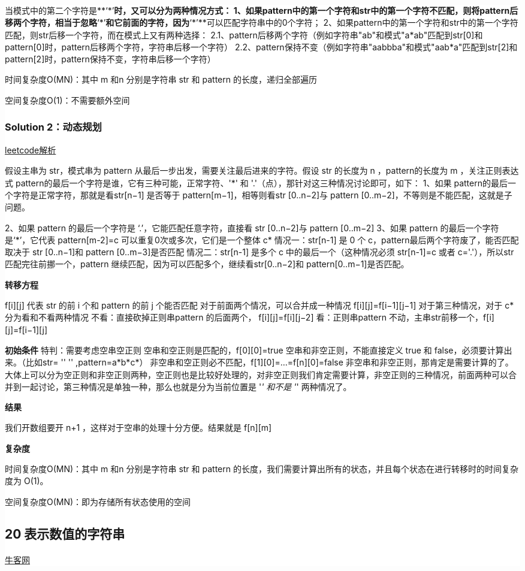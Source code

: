 当模式中的第二个字符是**‘\*’**时，又可以分为两种情况方式：
1、如果pattern中的第一个字符和str中的第一个字符不匹配，则将pattern后移两个字符，相当于忽略**‘\*’**和它前面的字符，因为**‘\*’**可以匹配字符串中的0个字符；
2、如果pattern中的第一个字符和str中的第一个字符匹配，则str后移一个字符，而在模式上又有两种选择：
2.1、pattern后移两个字符（例如字符串"ab"和模式"a\*ab"匹配到str[0]和pattern[0]时，pattern后移两个字符，字符串后移一个字符）
2.2、pattern保持不变（例如字符串"aabbba"和模式"aab\*a"匹配到str[2]和pattern[2]时，pattern保持不变，字符串后移一个字符）

时间复杂度O(MN)：其中 m 和n 分别是字符串 str 和 pattern 的长度，递归全部遍历

空间复杂度O(1)：不需要额外空间

### Solution 2：动态规划

[leetcode解析](https://leetcode-cn.com/problems/regular-expression-matching/solution/shi-pin-tu-jie-dong-tai-gui-hua-zheng-ze-biao-da-s/)

假设主串为 str，模式串为 pattern 从最后一步出发，需要关注最后进来的字符。假设 str 的长度为 n ，pattern的长度为 m ，关注正则表达式 pattern的最后一个字符是谁，它有三种可能，正常字符、'*' 和 '.'（点），那针对这三种情况讨论即可，如下：
1、如果 pattern的最后一个字符是正常字符，那就是看str[n−1] 是否等于 pattern[m−1]，相等则看str [0..n−2]与 pattern [0..m−2]，不等则是不能匹配，这就是子问题。

2、如果 pattern 的最后一个字符是 ‘.’，它能匹配任意字符，直接看 str [0..n−2]与 pattern [0..m−2]
3、如果 pattern 的最后一个字符是‘\*’，它代表 pattern[m-2]=c 可以重复0次或多次，它们是一个整体 c\*
  情况一：str[n-1] 是 0 个 c，pattern最后两个字符废了，能否匹配取决于 str [0..n−1]和 pattern [0..m−3]是否匹配
  情况二：str[n-1] 是多个 c 中的最后一个（这种情况必须 str[n-1]=c 或者 c='.'），所以str 匹配完往前挪一个，pattern 继续匹配，因为可以匹配多个，继续看str[0..n−2]和 pattern[0..m−1]是否匹配。

**转移方程**

f\[i][j] 代表 str 的前 i 个和 pattern 的前 j 个能否匹配
对于前面两个情况，可以合并成一种情况 f\[i][j]=f\[i−1][j−1]
对于第三种情况，对于 c* 分为看和不看两种情况
不看：直接砍掉正则串pattern 的后面两个， f\[i][j]=f\[i][j−2]
看：正则串pattern 不动，主串str前移一个，f\[i][j]=f\[i−1][j]

**初始条件**
特判：需要考虑空串空正则
  空串和空正则是匹配的，f\[0][0]=true
  空串和非空正则，不能直接定义 true 和 false，必须要计算出来。（比如str= '' '' ,pattern=a\*b\*c\*）
  非空串和空正则必不匹配，f\[1][0]=...=f\[n][0]=false
  非空串和非空正则，那肯定是需要计算的了。
大体上可以分为空正则和非空正则两种，空正则也是比较好处理的，对非空正则我们肯定需要计算，非空正则的三种情况，前面两种可以合并到一起讨论，第三种情况是单独一种，那么也就是分为当前位置是 '*' 和不是 '*' 两种情况了。

**结果**

我们开数组要开 n+1 ，这样对于空串的处理十分方便。结果就是 f\[n][m]

**复杂度**

时间复杂度O(MN)：其中 m 和n 分别是字符串 str 和 pattern 的长度，我们需要计算出所有的状态，并且每个状态在进行转移时的时间复杂度为 O(1)。

空间复杂度O(MN)：即为存储所有状态使用的空间

## 20 表示数值的字符串

[牛客网](https://www.nowcoder.com/practice/e69148f8528c4039ad89bb2546fd4ff8?tpId=13&tqId=11206&tab=answerKey&from=cyc_github)
